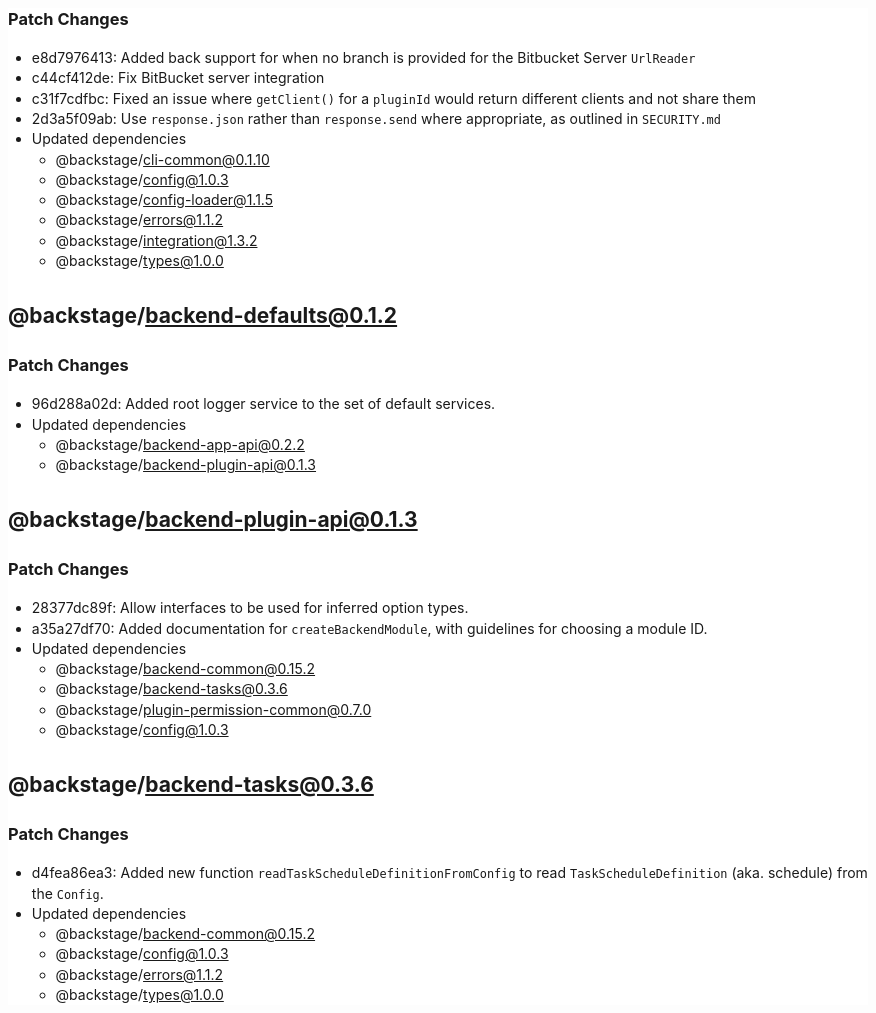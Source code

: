 ### Patch Changes

- e8d7976413: Added back support for when no branch is provided for the Bitbucket Server `UrlReader`
- c44cf412de: Fix BitBucket server integration
- c31f7cdfbc: Fixed an issue where `getClient()` for a `pluginId` would return different clients and not share them
- 2d3a5f09ab: Use `response.json` rather than `response.send` where appropriate, as outlined in `SECURITY.md`
- Updated dependencies
  - @backstage/cli-common@0.1.10
  - @backstage/config@1.0.3
  - @backstage/config-loader@1.1.5
  - @backstage/errors@1.1.2
  - @backstage/integration@1.3.2
  - @backstage/types@1.0.0

## @backstage/backend-defaults@0.1.2

### Patch Changes

- 96d288a02d: Added root logger service to the set of default services.
- Updated dependencies
  - @backstage/backend-app-api@0.2.2
  - @backstage/backend-plugin-api@0.1.3

## @backstage/backend-plugin-api@0.1.3

### Patch Changes

- 28377dc89f: Allow interfaces to be used for inferred option types.
- a35a27df70: Added documentation for `createBackendModule`, with guidelines for choosing a module ID.
- Updated dependencies
  - @backstage/backend-common@0.15.2
  - @backstage/backend-tasks@0.3.6
  - @backstage/plugin-permission-common@0.7.0
  - @backstage/config@1.0.3

## @backstage/backend-tasks@0.3.6

### Patch Changes

- d4fea86ea3: Added new function `readTaskScheduleDefinitionFromConfig` to read `TaskScheduleDefinition` (aka. schedule) from the `Config`.
- Updated dependencies
  - @backstage/backend-common@0.15.2
  - @backstage/config@1.0.3
  - @backstage/errors@1.1.2
  - @backstage/types@1.0.0
